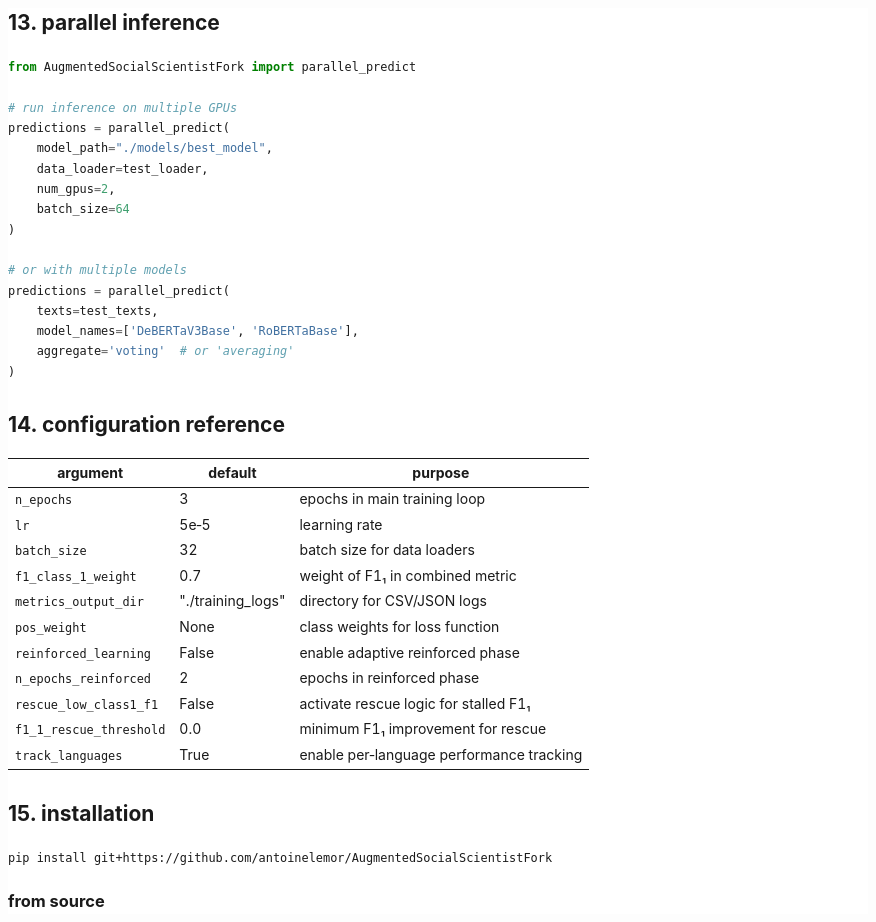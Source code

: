 ## 13. parallel inference

```python
from AugmentedSocialScientistFork import parallel_predict

# run inference on multiple GPUs
predictions = parallel_predict(
    model_path="./models/best_model",
    data_loader=test_loader,
    num_gpus=2,
    batch_size=64
)

# or with multiple models
predictions = parallel_predict(
    texts=test_texts,
    model_names=['DeBERTaV3Base', 'RoBERTaBase'],
    aggregate='voting'  # or 'averaging'
)
```

## 14. configuration reference

| argument | default | purpose |
|----------|---------|---------|
| `n_epochs` | 3 | epochs in main training loop |
| `lr` | 5e‑5 | learning rate |
| `batch_size` | 32 | batch size for data loaders |
| `f1_class_1_weight` | 0.7 | weight of F1₁ in combined metric |
| `metrics_output_dir` | "./training_logs" | directory for CSV/JSON logs |
| `pos_weight` | None | class weights for loss function |
| `reinforced_learning` | False | enable adaptive reinforced phase |
| `n_epochs_reinforced` | 2 | epochs in reinforced phase |
| `rescue_low_class1_f1` | False | activate rescue logic for stalled F1₁ |
| `f1_1_rescue_threshold` | 0.0 | minimum F1₁ improvement for rescue |
| `track_languages` | True | enable per‑language performance tracking |

## 15. installation

```bash
pip install git+https://github.com/antoinelemor/AugmentedSocialScientistFork
```

### from source

